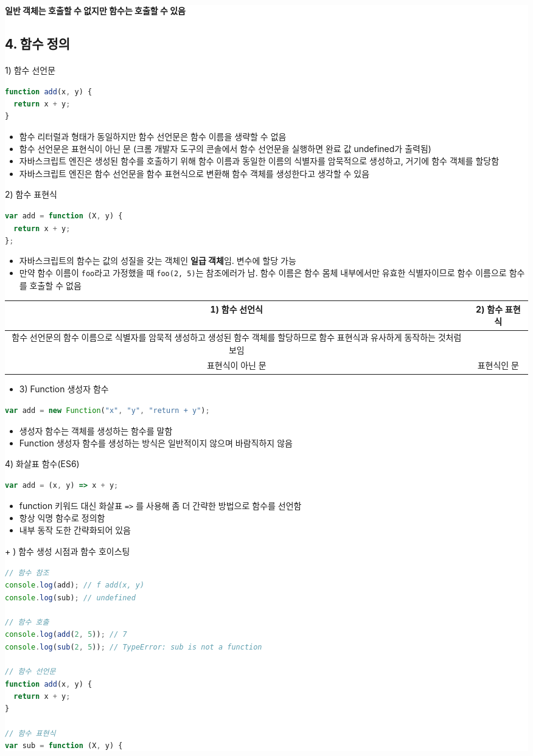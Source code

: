 **일반 객체는 호출할 수 없지만 함수는 호출할 수 있음**

## 4. 함수 정의

1\) 함수 선언문

```js
function add(x, y) {
  return x + y;
}
```

- 함수 리터럴과 형태가 동일하지만 함수 선언문은 함수 이름을 생략할 수 없음
- 함수 선언문은 표현식이 아닌 문 (크롬 개발자 도구의 콘솔에서 함수 선언문을 실행하면 완료 값 undefined가 출력됨)
- 자바스크립트 엔진은 생성된 함수를 호출하기 위해 함수 이름과 동일한 이름의 식별자를 암묵적으로 생성하고, 거기에 함수 객체를 할당함
- 자바스크립트 엔진은 함수 선언문을 함수 표현식으로 변환해 함수 객체를 생성한다고 생각할 수 있음

2\) 함수 표현식

```js
var add = function (X, y) {
  return x + y;
};
```

- 자바스크립트의 함수는 값의 성질을 갖는 객체인 **일급 객체**임. 변수에 할당 가능
- 만약 함수 이름이 `foo`라고 가정했을 때 `foo(2, 5)`는 참조에러가 남. 함수 이름은 함수 몸체 내부에서만 유효한 식별자이므로 함수 이름으로 함수를 호출할 수 없음

|                                                        1\) 함수 선언식                                                         | 2\) 함수 표현식 |
| :----------------------------------------------------------------------------------------------------------------------------: | :-------------: |
| 함수 선언문의 함수 이름으로 식별자를 암묵적 생성하고 생성된 함수 객체를 할당하므로 함수 표현식과 유사하게 동작하는 것처럼 보임 |
|                                                        표현식이 아닌 문                                                        |   표현식인 문   |

- 3\) Function 생성자 함수

```js
var add = new Function("x", "y", "return + y");
```

- 생성자 함수는 객체를 생성하는 함수를 말함
- Function 생성자 함수를 생성하는 방식은 일반적이지 않으며 바람직하지 않음

4\) 화살표 함수(ES6)

```js
var add = (x, y) => x + y;
```

- function 키워드 대신 화살표 `=>` 를 사용해 좀 더 간략한 방법으로 함수를 선언함
- 항상 익명 함수로 정의함
- 내부 동작 도한 간략화되어 있음

\+ ) 함수 생성 시점과 함수 호이스팅

```js
// 함수 참조
console.log(add); // f add(x, y)
console.log(sub); // undefined

// 함수 호출
console.log(add(2, 5)); // 7
console.log(sub(2, 5)); // TypeError: sub is not a function

// 함수 선언문
function add(x, y) {
  return x + y;
}

// 함수 표현식
var sub = function (X, y) {
```